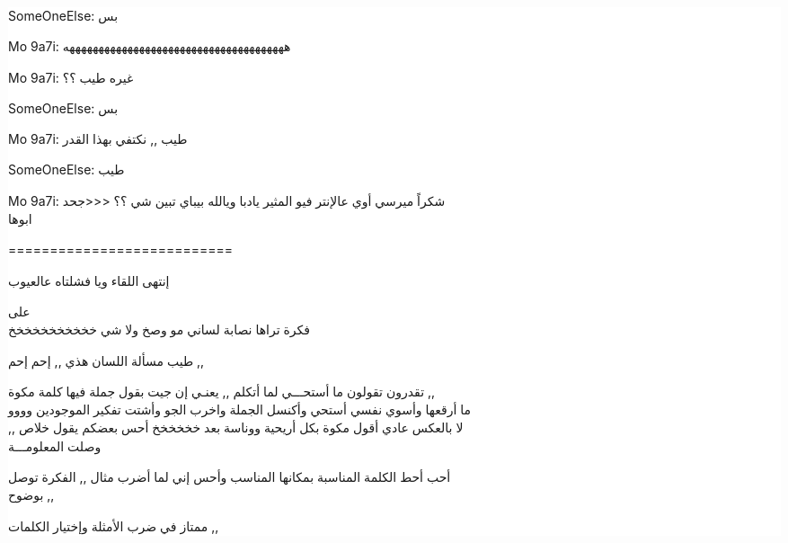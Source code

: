   <p>
    SomeOneElse: بس
  </p>
  
  <p>
    Mo 9a7i: ههههههههههههههههههههههههههههههههههههههه
  </p>
  
  <p>
    Mo 9a7i: غيره طيب ؟؟
  </p>
  
  <p>
    SomeOneElse: بس
  </p>
  
  <p>
    Mo 9a7i: طيب ,, نكتفي بهذا القدر
  </p>
  
  <p>
    SomeOneElse: طيب
  </p>
  
  <p>
    Mo 9a7i: شكراً ميرسي أوي عالإنتر فيو المثير يادبا ويالله بيباي تبين شي ؟؟ <<<جحد<br /> ابوها
  </p>
  
  <p>
    ===========================
  </p>
  
  <p>
    إنتهى اللقاء ويا فشلتاه عالعيوب
  </p>
  
  <p>
    <img src="http://v.netlogstatic.com/v4.00/1521//s/i/smilies/tongue.gif" border="0" alt="" />على<br /> فكرة تراها نصابة لساني مو وصخ ولا شي خخخخخخخخخخخ
  </p>
  
  <p>
    طيب مسألة اللسان هذي ,, إحم إحم ,,
  </p>
  
  <p>
    تقدرون تقولون ما أستحـــي لما أتكلم ,, يعنـي إن جيت بقول جملة فيها كلمة مكوة ,,<br /> ما أرقعها وأسوي نفسي أستحي وأكنسل الجملة واخرب الجو وأشتت تفكير الموجودين وووو<br /> ,, لا بالعكس عادي أقول مكوة بكل أريحية ووناسة بعد خخخخخخ أحس بعضكم يقول خلاص<br /> وصلت المعلومـــة<img src="http://v.netlogstatic.com/v4.00/1521//s/i/smilies/tongue.gif" border="0" alt="" />
  </p>
  
  <p>
    أحب أحط الكلمة المناسبة بمكانها المناسب وأحس إني لما أضرب مثال ,, الفكرة توصل<br /> بوضوح ,,
  </p>
  
  <p>
    ممتاز في ضرب الأمثلة وإختيار الكلمات ,,
  </p>
  